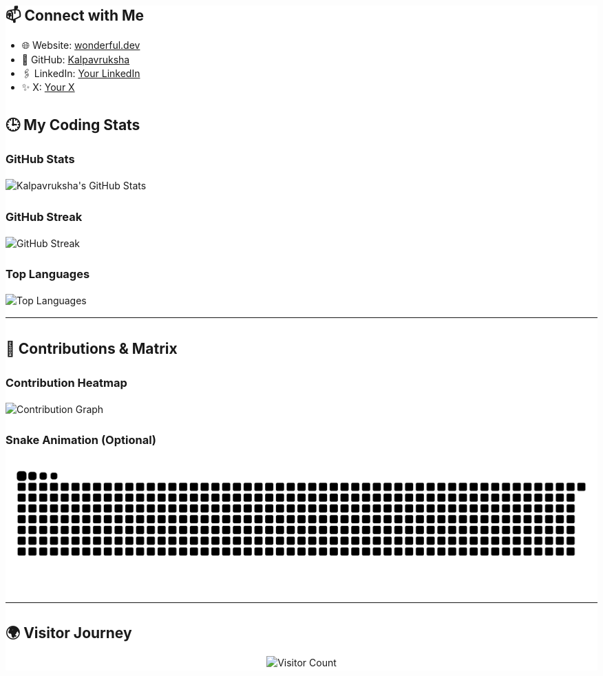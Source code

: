 
## 📫 Connect with Me
- 🌐 Website: [wonderful.dev](https://wonderful.dev/)  
- 🐙 GitHub: [Kalpavruksha](https://github.com/Kalpavruksha)  
- 🖇 LinkedIn: [Your LinkedIn](https://linkedin.com/in/)  
- ✨ X: [Your X](https://x.com/@)


## 🕒 My Coding Stats

### GitHub Stats
![Kalpavruksha's GitHub Stats](https://github-readme-stats.vercel.app/api?username=Kalpavruksha&show_icons=true&theme=radical)

### GitHub Streak
![GitHub Streak](https://github-readme-streak-stats.herokuapp.com/?user=Kalpavruksha&theme=radical)

### Top Languages
![Top Languages](https://github-readme-stats.vercel.app/api/top-langs/?username=Kalpavruksha&layout=compact&theme=radical)

---

## 🌌 Contributions & Matrix

### Contribution Heatmap
![Contribution Graph](https://ghchart.rshah.org/Kalpavruksha)

### Snake Animation (Optional)
![Snake Animation](https://raw.githubusercontent.com/Kalpavruksha/Kalpavruksha/output/github-contribution-grid-snake.svg)

---

## 🌍 Visitor Journey

<div align="center">
  
  <img src="https://profile-counter.glitch.me/Kalpavruksha/count.svg" alt="Visitor Count" onerror="this.style.display='none'; this.nextElementSibling.style.display='block';"/>
  